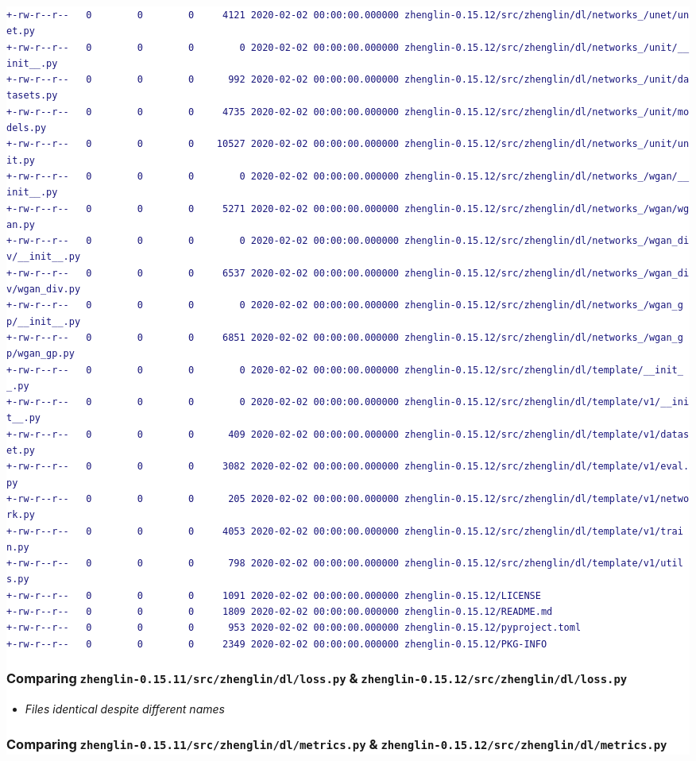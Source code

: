 ```diff
+-rw-r--r--   0        0        0     4121 2020-02-02 00:00:00.000000 zhenglin-0.15.12/src/zhenglin/dl/networks_/unet/unet.py
+-rw-r--r--   0        0        0        0 2020-02-02 00:00:00.000000 zhenglin-0.15.12/src/zhenglin/dl/networks_/unit/__init__.py
+-rw-r--r--   0        0        0      992 2020-02-02 00:00:00.000000 zhenglin-0.15.12/src/zhenglin/dl/networks_/unit/datasets.py
+-rw-r--r--   0        0        0     4735 2020-02-02 00:00:00.000000 zhenglin-0.15.12/src/zhenglin/dl/networks_/unit/models.py
+-rw-r--r--   0        0        0    10527 2020-02-02 00:00:00.000000 zhenglin-0.15.12/src/zhenglin/dl/networks_/unit/unit.py
+-rw-r--r--   0        0        0        0 2020-02-02 00:00:00.000000 zhenglin-0.15.12/src/zhenglin/dl/networks_/wgan/__init__.py
+-rw-r--r--   0        0        0     5271 2020-02-02 00:00:00.000000 zhenglin-0.15.12/src/zhenglin/dl/networks_/wgan/wgan.py
+-rw-r--r--   0        0        0        0 2020-02-02 00:00:00.000000 zhenglin-0.15.12/src/zhenglin/dl/networks_/wgan_div/__init__.py
+-rw-r--r--   0        0        0     6537 2020-02-02 00:00:00.000000 zhenglin-0.15.12/src/zhenglin/dl/networks_/wgan_div/wgan_div.py
+-rw-r--r--   0        0        0        0 2020-02-02 00:00:00.000000 zhenglin-0.15.12/src/zhenglin/dl/networks_/wgan_gp/__init__.py
+-rw-r--r--   0        0        0     6851 2020-02-02 00:00:00.000000 zhenglin-0.15.12/src/zhenglin/dl/networks_/wgan_gp/wgan_gp.py
+-rw-r--r--   0        0        0        0 2020-02-02 00:00:00.000000 zhenglin-0.15.12/src/zhenglin/dl/template/__init__.py
+-rw-r--r--   0        0        0        0 2020-02-02 00:00:00.000000 zhenglin-0.15.12/src/zhenglin/dl/template/v1/__init__.py
+-rw-r--r--   0        0        0      409 2020-02-02 00:00:00.000000 zhenglin-0.15.12/src/zhenglin/dl/template/v1/dataset.py
+-rw-r--r--   0        0        0     3082 2020-02-02 00:00:00.000000 zhenglin-0.15.12/src/zhenglin/dl/template/v1/eval.py
+-rw-r--r--   0        0        0      205 2020-02-02 00:00:00.000000 zhenglin-0.15.12/src/zhenglin/dl/template/v1/network.py
+-rw-r--r--   0        0        0     4053 2020-02-02 00:00:00.000000 zhenglin-0.15.12/src/zhenglin/dl/template/v1/train.py
+-rw-r--r--   0        0        0      798 2020-02-02 00:00:00.000000 zhenglin-0.15.12/src/zhenglin/dl/template/v1/utils.py
+-rw-r--r--   0        0        0     1091 2020-02-02 00:00:00.000000 zhenglin-0.15.12/LICENSE
+-rw-r--r--   0        0        0     1809 2020-02-02 00:00:00.000000 zhenglin-0.15.12/README.md
+-rw-r--r--   0        0        0      953 2020-02-02 00:00:00.000000 zhenglin-0.15.12/pyproject.toml
+-rw-r--r--   0        0        0     2349 2020-02-02 00:00:00.000000 zhenglin-0.15.12/PKG-INFO
```

### Comparing `zhenglin-0.15.11/src/zhenglin/dl/loss.py` & `zhenglin-0.15.12/src/zhenglin/dl/loss.py`

 * *Files identical despite different names*

### Comparing `zhenglin-0.15.11/src/zhenglin/dl/metrics.py` & `zhenglin-0.15.12/src/zhenglin/dl/metrics.py`
